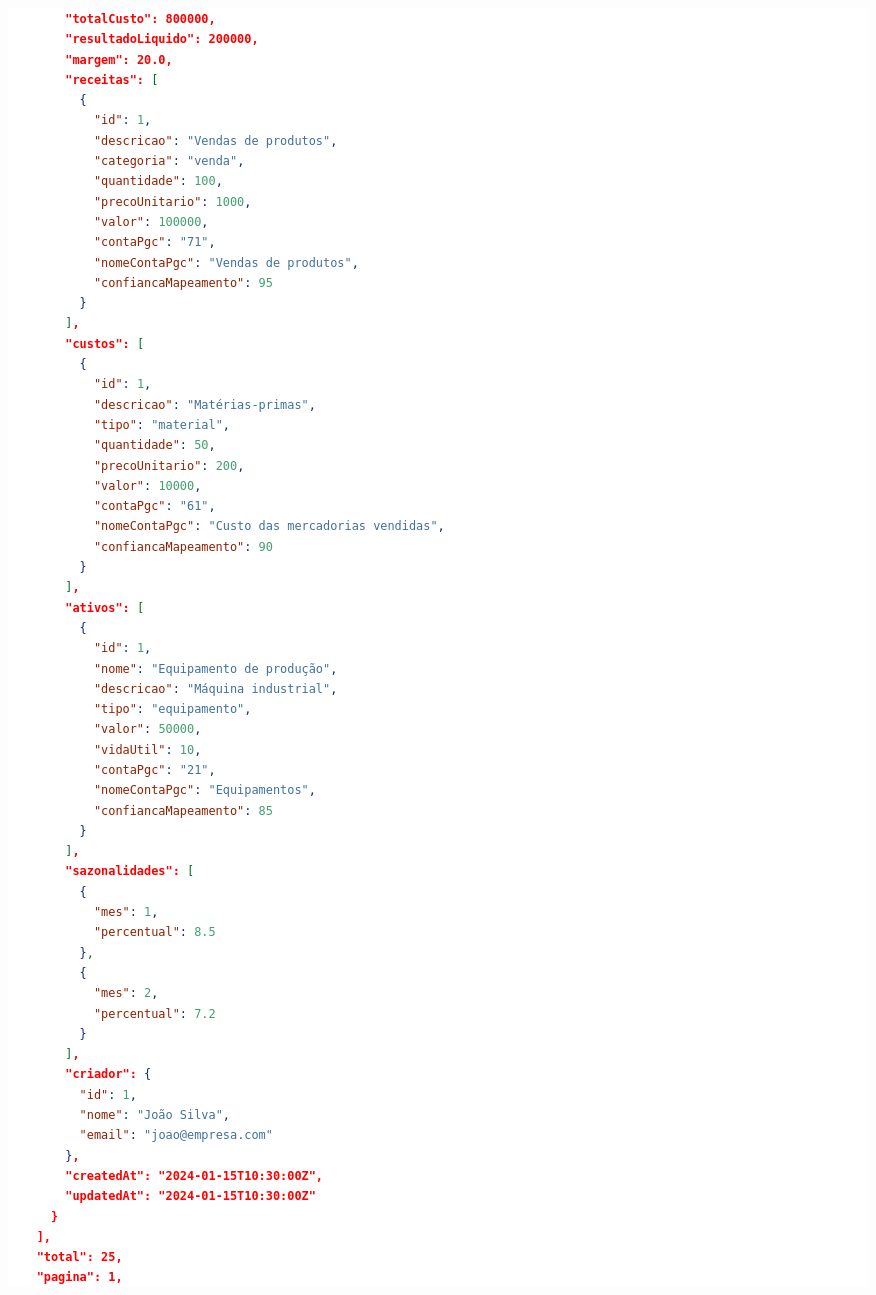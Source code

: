 ```json
        "totalCusto": 800000,
        "resultadoLiquido": 200000,
        "margem": 20.0,
        "receitas": [
          {
            "id": 1,
            "descricao": "Vendas de produtos",
            "categoria": "venda",
            "quantidade": 100,
            "precoUnitario": 1000,
            "valor": 100000,
            "contaPgc": "71",
            "nomeContaPgc": "Vendas de produtos",
            "confiancaMapeamento": 95
          }
        ],
        "custos": [
          {
            "id": 1,
            "descricao": "Matérias-primas",
            "tipo": "material",
            "quantidade": 50,
            "precoUnitario": 200,
            "valor": 10000,
            "contaPgc": "61",
            "nomeContaPgc": "Custo das mercadorias vendidas",
            "confiancaMapeamento": 90
          }
        ],
        "ativos": [
          {
            "id": 1,
            "nome": "Equipamento de produção",
            "descricao": "Máquina industrial",
            "tipo": "equipamento",
            "valor": 50000,
            "vidaUtil": 10,
            "contaPgc": "21",
            "nomeContaPgc": "Equipamentos",
            "confiancaMapeamento": 85
          }
        ],
        "sazonalidades": [
          {
            "mes": 1,
            "percentual": 8.5
          },
          {
            "mes": 2,
            "percentual": 7.2
          }
        ],
        "criador": {
          "id": 1,
          "nome": "João Silva",
          "email": "joao@empresa.com"
        },
        "createdAt": "2024-01-15T10:30:00Z",
        "updatedAt": "2024-01-15T10:30:00Z"
      }
    ],
    "total": 25,
    "pagina": 1,
```
